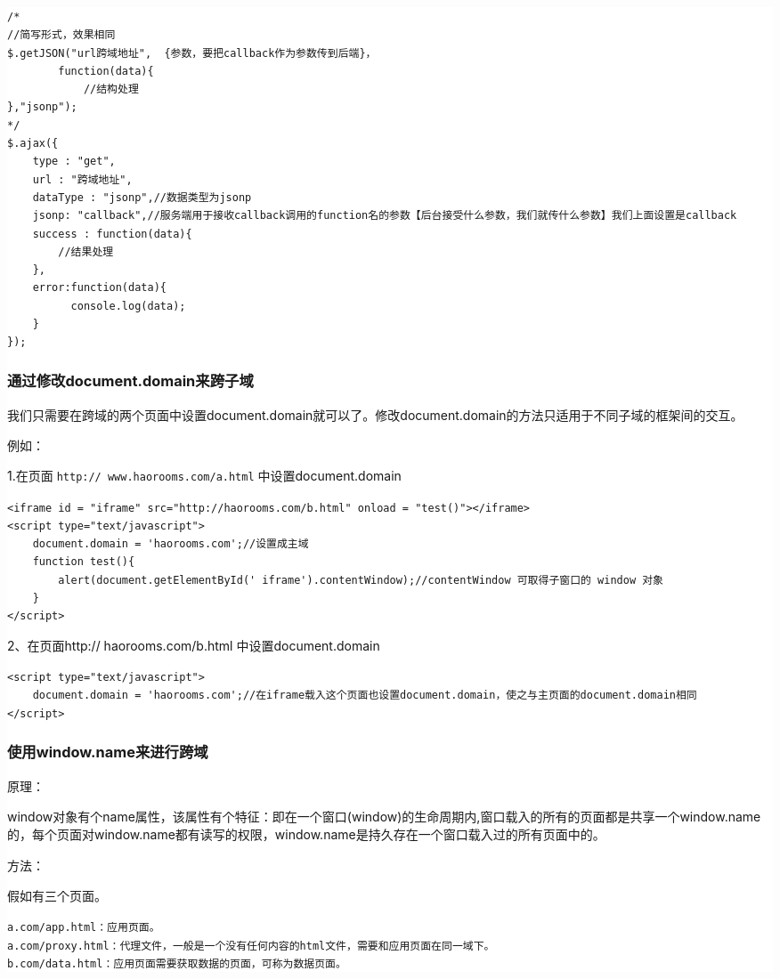 	/*  
	//简写形式，效果相同  
	$.getJSON("url跨域地址",  {参数，要把callback作为参数传到后端}，
	        function(data){  
	            //结构处理 
	},"jsonp");  
	*/  
	$.ajax({  
	    type : "get",  
	    url : "跨域地址",  
	    dataType : "jsonp",//数据类型为jsonp  
	    jsonp: "callback",//服务端用于接收callback调用的function名的参数【后台接受什么参数，我们就传什么参数】我们上面设置是callback
	    success : function(data){  
	        //结果处理
	    },  
	    error:function(data){  
	          console.log(data);
	    }  
	});

### 通过修改document.domain来跨子域

我们只需要在跨域的两个页面中设置document.domain就可以了。修改document.domain的方法只适用于不同子域的框架间的交互。

例如：

1.在页面 `http:// www.haorooms.com/a.html` 中设置document.domain

	<iframe id = "iframe" src="http://haorooms.com/b.html" onload = "test()"></iframe>
	<script type="text/javascript">
	    document.domain = 'haorooms.com';//设置成主域
	    function test(){
	        alert(document.getElementById('￼iframe').contentWindow);//contentWindow 可取得子窗口的 window 对象
	    }
	</script>

2、在页面http:// haorooms.com/b.html 中设置document.domain

	<script type="text/javascript">
	    document.domain = 'haorooms.com';//在iframe载入这个页面也设置document.domain，使之与主页面的document.domain相同
	</script>

### 使用window.name来进行跨域

原理：

window对象有个name属性，该属性有个特征：即在一个窗口(window)的生命周期内,窗口载入的所有的页面都是共享一个window.name的，每个页面对window.name都有读写的权限，window.name是持久存在一个窗口载入过的所有页面中的。

方法：

假如有三个页面。

	a.com/app.html：应用页面。
	a.com/proxy.html：代理文件，一般是一个没有任何内容的html文件，需要和应用页面在同一域下。
	b.com/data.html：应用页面需要获取数据的页面，可称为数据页面。
